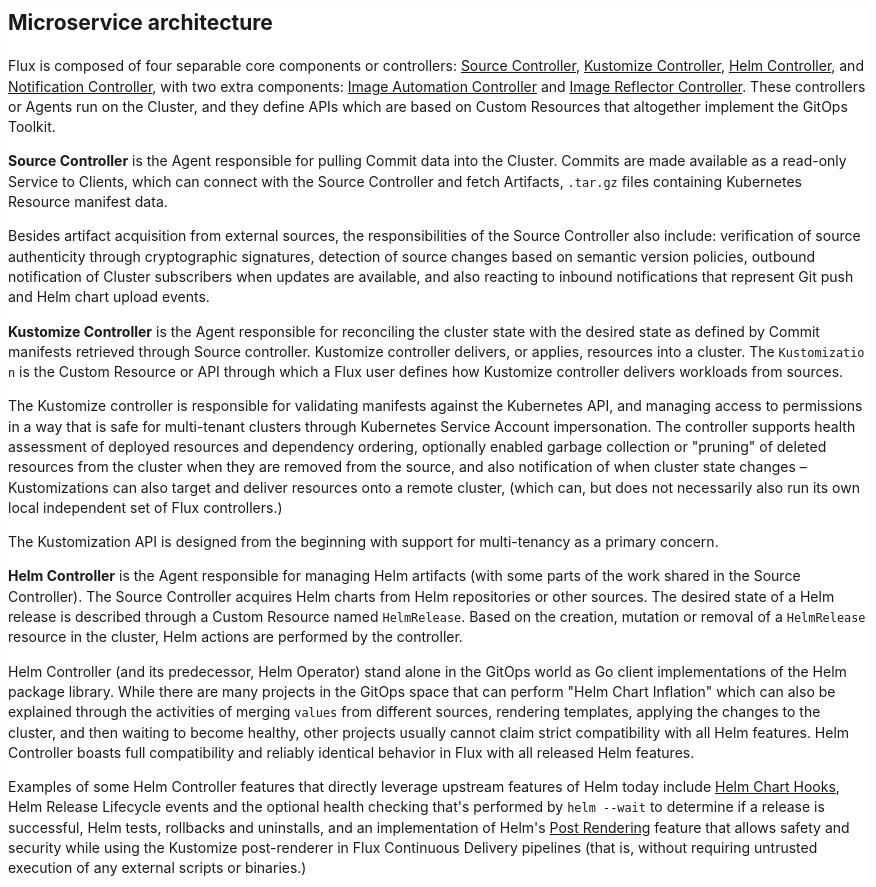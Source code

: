 ## Microservice architecture

Flux is composed of four separable core components or controllers: [Source Controller][], [Kustomize Controller][], [Helm Controller][], and [Notification Controller][], with two extra components: [Image Automation Controller][Image reflector and automation controllers] and [Image Reflector Controller][Image reflector and automation controllers]. These controllers or Agents run on the Cluster, and they define APIs which are based on Custom Resources that altogether implement the GitOps Toolkit.

**Source Controller** is the Agent responsible for pulling Commit data into the Cluster. Commits are made available as a read-only Service to Clients, which can connect with the Source Controller and fetch Artifacts, `.tar.gz` files containing Kubernetes Resource manifest data.

Besides artifact acquisition from external sources, the responsibilities of the Source Controller also include: verification of source authenticity through cryptographic signatures, detection of source changes based on semantic version policies, outbound notification of Cluster subscribers when updates are available, and also reacting to inbound notifications that represent Git push and Helm chart upload events.

**Kustomize Controller** is the Agent responsible for reconciling the cluster state with the desired state as defined by Commit manifests retrieved through Source controller. Kustomize controller delivers, or applies, resources into a cluster. The `Kustomization` is the Custom Resource or API through which a Flux user defines how Kustomize controller delivers workloads from sources.

The Kustomize controller is responsible for validating manifests against the Kubernetes API, and managing access to permissions in a way that is safe for multi-tenant clusters through Kubernetes Service Account impersonation. The controller supports health assessment of deployed resources and dependency ordering, optionally enabled garbage collection or "pruning" of deleted resources from the cluster when they are removed from the source, and also notification of when cluster state changes – Kustomizations can also target and deliver resources onto a remote cluster, (which can, but does not necessarily also run its own local independent set of Flux controllers.)

The Kustomization API is designed from the beginning with support for multi-tenancy as a primary concern.

**Helm Controller** is the Agent responsible for managing Helm artifacts (with some parts of the work shared in the Source Controller). The Source Controller acquires Helm charts from Helm repositories or other sources. The desired state of a Helm release is described through a Custom Resource named `HelmRelease`. Based on the creation, mutation or removal of a `HelmRelease` resource in the cluster, Helm actions are performed by the controller.

Helm Controller (and its predecessor, Helm Operator) stand alone in the GitOps world as Go client implementations of the Helm package library. While there are many projects in the GitOps space that can perform "Helm Chart Inflation" which can also be explained through the activities of merging `values` from different sources, rendering templates, applying the changes to the cluster, and then waiting to become healthy, other projects usually cannot claim strict compatibility with all Helm features. Helm Controller boasts full compatibility and reliably identical behavior in Flux with all released Helm features.

Examples of some Helm Controller features that directly leverage upstream features of Helm today include [Helm Chart Hooks][], Helm Release Lifecycle events and the optional health checking that's performed by `helm --wait` to determine if a release is successful, Helm tests, rollbacks and uninstalls, and an implementation of Helm's [Post Rendering][] feature that allows safety and security while using the Kustomize post-renderer in Flux Continuous Delivery pipelines (that is, without requiring untrusted execution of any external scripts or binaries.)


[Bootstrapping Flux]: #bootstrapping-flux
[Generating a Flux resource]: #generating-a-flux-resource
[Previewing changes]: #previewing-changes
[Automating upgrades through Image Update Automation resources]: #automating-upgrades-through-image-update-automation-resources
[Git as a Single Source of Truth]: #git-as-a-single-source-of-truth
[Flux's default configuration for NetworkPolicy]: #fluxs-default-configuration-for-networkpolicy
[Trigger Reconciling on Git push with Webhook Receivers]: #trigger-reconciling-on-git-push-with-webhook-receivers
[Sources - Artifacts and Revisions]: #sources---artifacts-and-revisions
[Secret Decryption via SOPS]: #secret-decryption-via-sops
[Kustomize Controller builds and validates resources]: #kustomize-controller-builds-and-validates-resources
[Kustomize Controller applies changes with Server-Side Apply]: #kustomize-controller-applies-changes-with-server-side-apply
[Helm Controller reconciles HelmRelease resources]: #helm-controller-reconciles-helmrelease-resources
[Sources and HelmReleases generate HelmChart resources from a HelmRepository]: #sources-and-helmreleases-generate-helmchart-resources-from-a-helmrepository
[Using a GitRepository-backed or S3-backed HelmRelease]: #using-a-gitrepository-backed-or-s3-backed-helmrelease
[Channel-based Providers for Notifications]: #channel-based-providers-for-notifications
[Git Commit Status Provider Notifications]: #git-commit-status-provider-notifications
[Waiting and Health Assessment for Flux Kustomization]: #waiting-and-health-assessment-for-flux-kustomization
[GitOps toolkit]: https://fluxcd.io/docs/components/
[Security]: https://fluxcd.io/docs/security/
[Contributing: Acceptance Policy]: https://fluxcd.io/docs/contributing/flux/#acceptance-policy
[Source controller]: https://fluxcd.io/docs/components/source/
[Kustomize controller]: https://fluxcd.io/docs/components/kustomize/
[Helm controller]: https://fluxcd.io/docs/components/helm/
[Notification controller]: https://fluxcd.io/docs/components/notification/
[Image reflector and automation controllers]: https://fluxcd.io/docs/components/image/
[Helm Chart Hooks]: https://helm.sh/docs/topics/charts_hooks/
[Post Rendering]: https://helm.sh/docs/topics/advanced/#post-rendering
[image automation guide]: https://fluxcd.io/docs/guides/image-update/#configure-image-update-for-custom-resources
[Core Concepts]: https://fluxcd.io/docs/concepts/
[Get Started with Flux]: https://fluxcd.io/docs/get-started/
[GitRepository Custom Resource]: https://fluxcd.io/docs/components/source/gitrepositories/
[BucketSpec Custom Resource]: https://fluxcd.io/docs/components/source/buckets/
[HelmRepository Custom Resource]: https://fluxcd.io/docs/components/source/helmrepositories/
[HelmChart Custom Resource]: https://fluxcd.io/docs/components/source/helmcharts/
[Mozilla SOPS Guide]: https://fluxcd.io/docs/guides/mozilla-sops/
[Kustomize Build Flags]: https://fluxcd.io/docs/faq/#what-is-the-behavior-of-kustomize-used-by-flux
[server-side apply and update]: https://kubernetes.io/docs/reference/using-api/server-side-apply/
[field management]: https://kubernetes.io/docs/reference/using-api/server-side-apply/#field-management
[HelmRelease API]: https://fluxcd.io/docs/components/helm/api/
[HelmRelease Guide]: https://fluxcd.io/docs/guides/helmreleases/
[Helm Use Case]: https://fluxcd.io/docs/use-cases/helm/
[HelmRepository API]: https://fluxcd.io/docs/components/source/helmrepositories/
[HelmChart API]: https://fluxcd.io/docs/components/source/helmcharts/
[Setup Notifications]: https://fluxcd.io/docs/guides/notifications/
[Alert API]: https://fluxcd.io/docs/components/notification/alert/
[Event API]: https://fluxcd.io/docs/components/notification/event/
[Setup Git Commit Status Notications]: https://fluxcd.io/docs/guides/notifications/#git-commit-status
[Health Assessment]: https://fluxcd.io/docs/components/kustomize/kustomization/#health-assessment